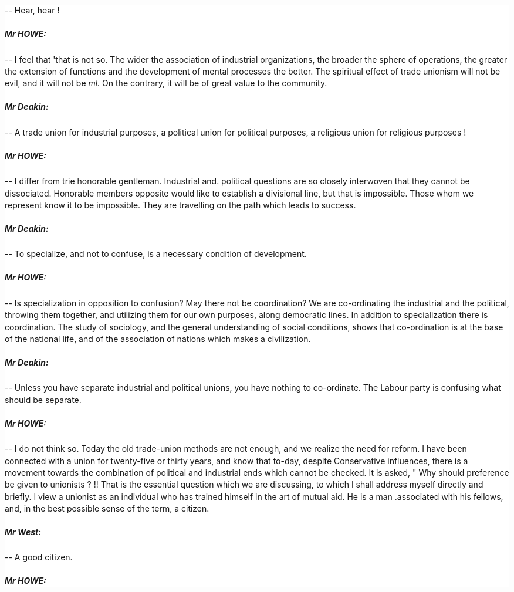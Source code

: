 --  Hear, hear ! 

##### Mr HOWE:

-- I feel that 'that is not so. The wider the association of industrial organizations, the broader the sphere of operations, the greater the extension of functions and the development of mental processes the better. The spiritual effect of trade unionism will not be evil, and it will not be  *ml.*  On the contrary, it will be of great value to the community. 

##### Mr Deakin:

--  A trade union for industrial purposes, a political union for political purposes, a religious union for religious purposes ! 

##### Mr HOWE:

-- I differ from trie honorable gentleman. Industrial and. political questions are so closely interwoven that they cannot be dissociated. Honorable members opposite would like to establish a divisional line, but that is impossible. Those whom we represent know it to be impossible. They are travelling on the path which leads to success. 

##### Mr Deakin:

--  To specialize, and not to confuse, is a necessary condition of development. 

##### Mr HOWE:

-- Is specialization in opposition to confusion? May there not be coordination? We are co-ordinating the industrial and the political, throwing them together, and utilizing them for our own purposes, along democratic lines. In addition to specialization there is coordination. The study of sociology, and the general understanding of social conditions, shows that co-ordination is at the base of the national life, and of the association of nations which makes a civilization. 

##### Mr Deakin:

--  Unless you have separate industrial and political unions, you have nothing to co-ordinate. The Labour party is confusing what should be separate. 

##### Mr HOWE:

-- I do not think so. Today the old trade-union methods are not enough, and we realize the need for reform. I have been connected with a union for twenty-five or thirty years, and know that to-day, despite Conservative influences, there is a movement towards the combination of political and industrial ends which cannot be checked. It is asked, " Why should preference be given to unionists ? !! That is the essential question which we are discussing, to which I shall address myself directly and briefly. I view a unionist as an individual who has trained himself in the art of mutual aid. He is a man .associated with his fellows, and, in the best possible sense of the term, a citizen. 

##### Mr West:

--  A good citizen. 

##### Mr HOWE:
